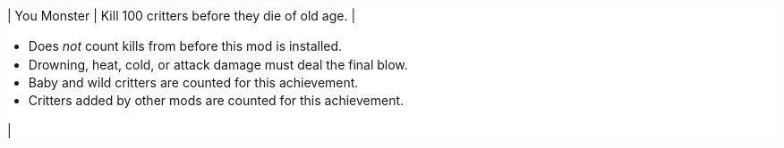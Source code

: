 | You Monster | Kill 100 critters before they die of old age. | <ul><li>Does *not* count kills from before this mod is installed.</li><li>Drowning, heat, cold, or attack damage must deal the final blow.</li><li>Baby and wild critters are counted for this achievement.</li><li>Critters added by other mods are counted for this achievement.</li></ul> |
